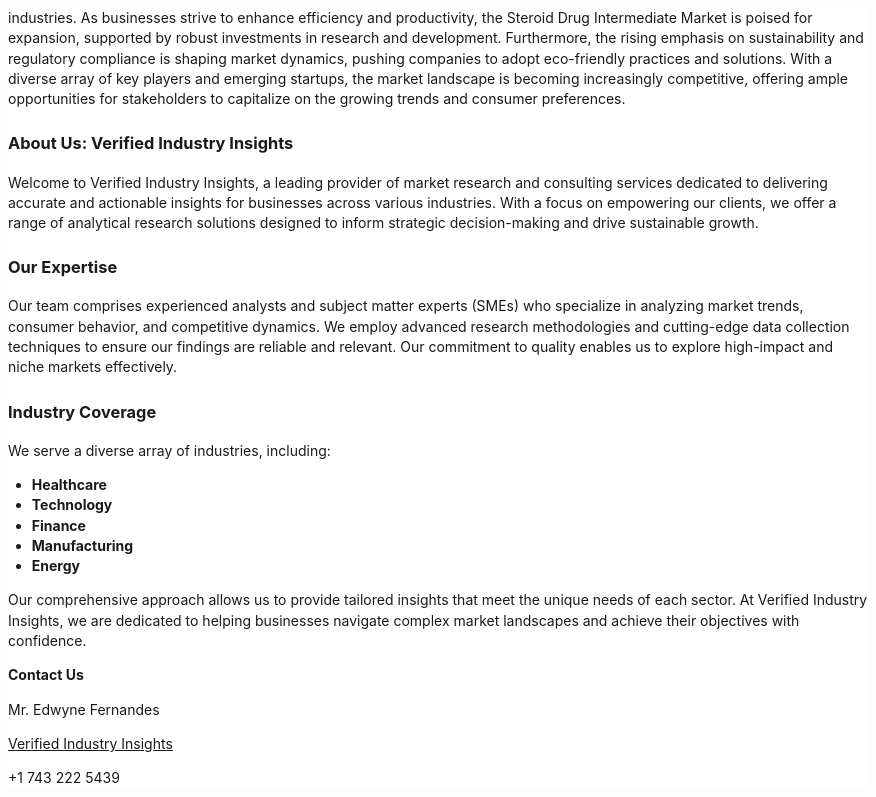 industries. As businesses strive to enhance efficiency and productivity, the Steroid Drug Intermediate Market is poised for expansion, supported by robust investments in research and development. Furthermore, the rising emphasis on sustainability and regulatory compliance is shaping market dynamics, pushing companies to adopt eco-friendly practices and solutions. With a diverse array of key players and emerging startups, the market landscape is becoming increasingly competitive, offering ample opportunities for stakeholders to capitalize on the growing trends and consumer preferences.</p><h3>About Us: Verified Industry Insights</h3><p>Welcome to Verified Industry Insights, a leading provider of market research and consulting services dedicated to delivering accurate and actionable insights for businesses across various industries. With a focus on empowering our clients, we offer a range of analytical research solutions designed to inform strategic decision-making and drive sustainable growth.</p><h3>Our Expertise</h3><p>Our team comprises experienced analysts and subject matter experts (SMEs) who specialize in analyzing market trends, consumer behavior, and competitive dynamics. We employ advanced research methodologies and cutting-edge data collection techniques to ensure our findings are reliable and relevant. Our commitment to quality enables us to explore high-impact and niche markets effectively.</p><h3>Industry Coverage</h3><p>We serve a diverse array of industries, including:</p><ul><li><strong>Healthcare</strong></li><li><strong>Technology</strong></li><li><strong>Finance</strong></li><li><strong>Manufacturing</strong></li><li><strong>Energy</strong></li></ul><p>Our comprehensive approach allows us to provide tailored insights that meet the unique needs of each sector. At Verified Industry Insights, we are dedicated to helping businesses navigate complex market landscapes and achieve their objectives with confidence.</p><p><strong>Contact Us</strong></p><p>Mr. Edwyne Fernandes</p><p><a href="https://www.verifiedindustryinsights.com/">Verified Industry Insights</a></p><p>+1 743 222 5439</p>
